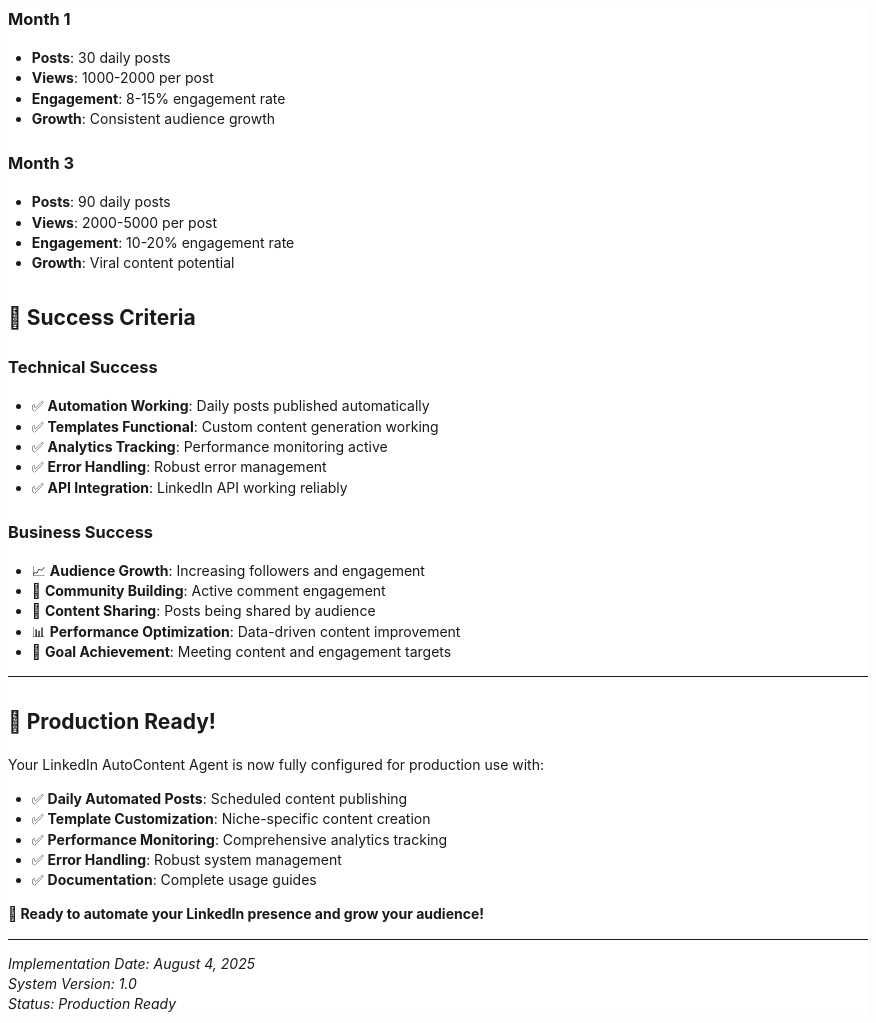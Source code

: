 ### Month 1
- **Posts**: 30 daily posts
- **Views**: 1000-2000 per post
- **Engagement**: 8-15% engagement rate
- **Growth**: Consistent audience growth

### Month 3
- **Posts**: 90 daily posts
- **Views**: 2000-5000 per post
- **Engagement**: 10-20% engagement rate
- **Growth**: Viral content potential

## 🎯 Success Criteria

### Technical Success
- ✅ **Automation Working**: Daily posts published automatically
- ✅ **Templates Functional**: Custom content generation working
- ✅ **Analytics Tracking**: Performance monitoring active
- ✅ **Error Handling**: Robust error management
- ✅ **API Integration**: LinkedIn API working reliably

### Business Success
- 📈 **Audience Growth**: Increasing followers and engagement
- 💬 **Community Building**: Active comment engagement
- 🔄 **Content Sharing**: Posts being shared by audience
- 📊 **Performance Optimization**: Data-driven content improvement
- 🎯 **Goal Achievement**: Meeting content and engagement targets

---

## 🚀 Production Ready!

Your LinkedIn AutoContent Agent is now fully configured for production use with:

- ✅ **Daily Automated Posts**: Scheduled content publishing
- ✅ **Template Customization**: Niche-specific content creation
- ✅ **Performance Monitoring**: Comprehensive analytics tracking
- ✅ **Error Handling**: Robust system management
- ✅ **Documentation**: Complete usage guides

**🎯 Ready to automate your LinkedIn presence and grow your audience!**

---

*Implementation Date: August 4, 2025*  
*System Version: 1.0*  
*Status: Production Ready* 
